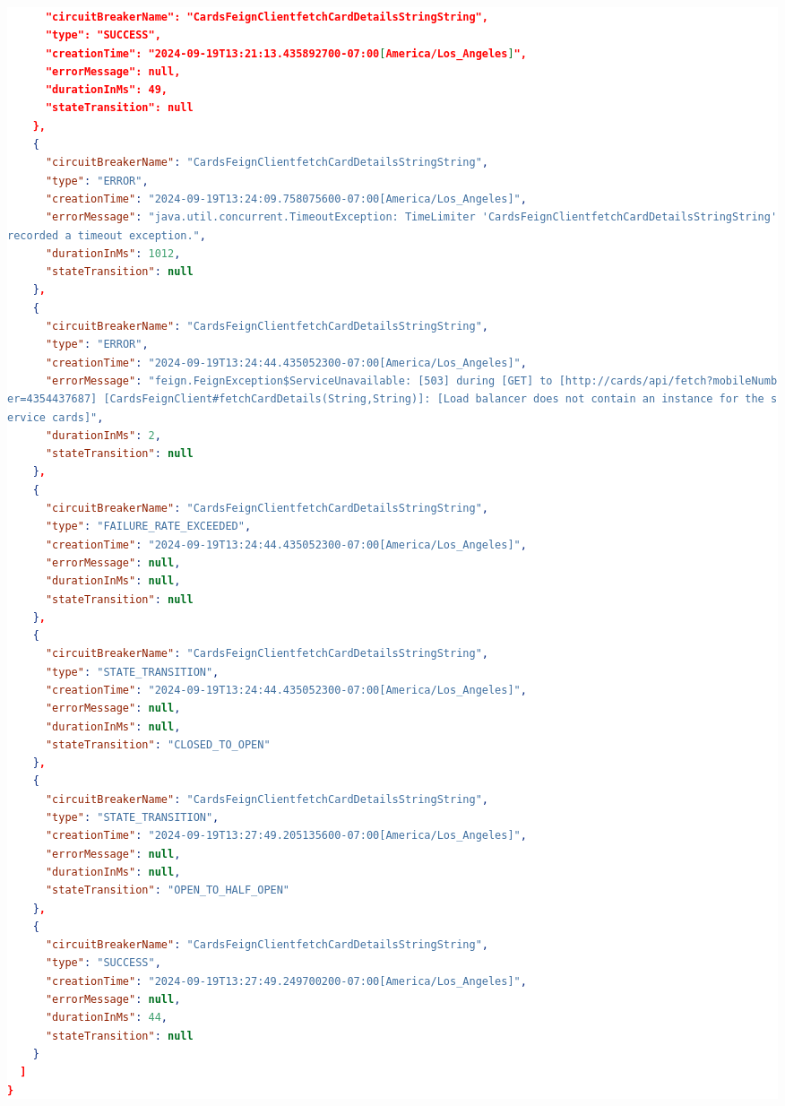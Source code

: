 ```json
      "circuitBreakerName": "CardsFeignClientfetchCardDetailsStringString",
      "type": "SUCCESS",
      "creationTime": "2024-09-19T13:21:13.435892700-07:00[America/Los_Angeles]",
      "errorMessage": null,
      "durationInMs": 49,
      "stateTransition": null
    },
    {
      "circuitBreakerName": "CardsFeignClientfetchCardDetailsStringString",
      "type": "ERROR",
      "creationTime": "2024-09-19T13:24:09.758075600-07:00[America/Los_Angeles]",
      "errorMessage": "java.util.concurrent.TimeoutException: TimeLimiter 'CardsFeignClientfetchCardDetailsStringString' recorded a timeout exception.",
      "durationInMs": 1012,
      "stateTransition": null
    },
    {
      "circuitBreakerName": "CardsFeignClientfetchCardDetailsStringString",
      "type": "ERROR",
      "creationTime": "2024-09-19T13:24:44.435052300-07:00[America/Los_Angeles]",
      "errorMessage": "feign.FeignException$ServiceUnavailable: [503] during [GET] to [http://cards/api/fetch?mobileNumber=4354437687] [CardsFeignClient#fetchCardDetails(String,String)]: [Load balancer does not contain an instance for the service cards]",
      "durationInMs": 2,
      "stateTransition": null
    },
    {
      "circuitBreakerName": "CardsFeignClientfetchCardDetailsStringString",
      "type": "FAILURE_RATE_EXCEEDED",
      "creationTime": "2024-09-19T13:24:44.435052300-07:00[America/Los_Angeles]",
      "errorMessage": null,
      "durationInMs": null,
      "stateTransition": null
    },
    {
      "circuitBreakerName": "CardsFeignClientfetchCardDetailsStringString",
      "type": "STATE_TRANSITION",
      "creationTime": "2024-09-19T13:24:44.435052300-07:00[America/Los_Angeles]",
      "errorMessage": null,
      "durationInMs": null,
      "stateTransition": "CLOSED_TO_OPEN"
    },
    {
      "circuitBreakerName": "CardsFeignClientfetchCardDetailsStringString",
      "type": "STATE_TRANSITION",
      "creationTime": "2024-09-19T13:27:49.205135600-07:00[America/Los_Angeles]",
      "errorMessage": null,
      "durationInMs": null,
      "stateTransition": "OPEN_TO_HALF_OPEN"
    },
    {
      "circuitBreakerName": "CardsFeignClientfetchCardDetailsStringString",
      "type": "SUCCESS",
      "creationTime": "2024-09-19T13:27:49.249700200-07:00[America/Los_Angeles]",
      "errorMessage": null,
      "durationInMs": 44,
      "stateTransition": null
    }
  ]
}
```